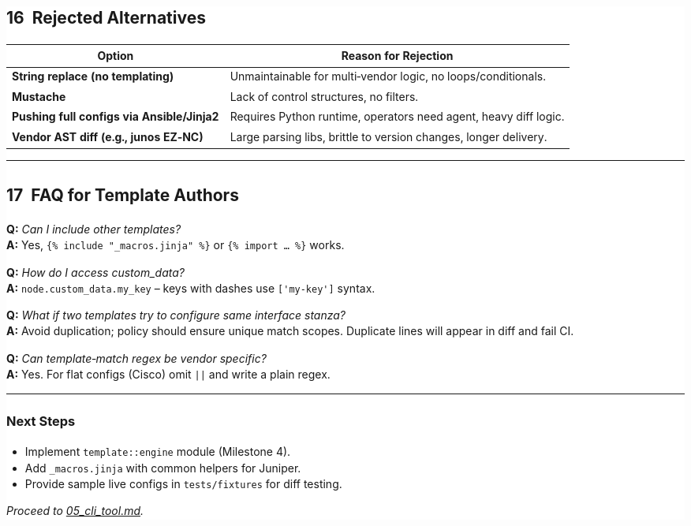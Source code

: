 ## 16  Rejected Alternatives

| Option                                      | Reason for Rejection                                             |
| ------------------------------------------- | ---------------------------------------------------------------- |
| **String replace (no templating)**          | Unmaintainable for multi‑vendor logic, no loops/conditionals.    |
| **Mustache**                                | Lack of control structures, no filters.                          |
| **Pushing full configs via Ansible/Jinja2** | Requires Python runtime, operators need agent, heavy diff logic. |
| **Vendor AST diff (e.g., junos EZ‑NC)**     | Large parsing libs, brittle to version changes, longer delivery. |

---

## 17  FAQ for Template Authors

**Q:** *Can I include other templates?*\
**A:** Yes, `{% include "_macros.jinja" %}` or `{% import … %}` works.

**Q:** *How do I access custom\_data?*\
**A:** `node.custom_data.my_key` – keys with dashes use `['my-key']` syntax.

**Q:** *What if two templates try to configure same interface stanza?*\
**A:** Avoid duplication; policy should ensure unique match scopes. Duplicate lines will appear in diff and fail CI.

**Q:** *Can template‑match regex be vendor specific?*\
**A:** Yes. For flat configs (Cisco) omit `||` and write a plain regex.

---

### Next Steps

- Implement `template::engine` module (Milestone 4).
- Add `_macros.jinja` with common helpers for Juniper.
- Provide sample live configs in `tests/fixtures` for diff testing.

*Proceed to *[*05\_cli\_tool.md*](05_cli_tool.md)*.*
